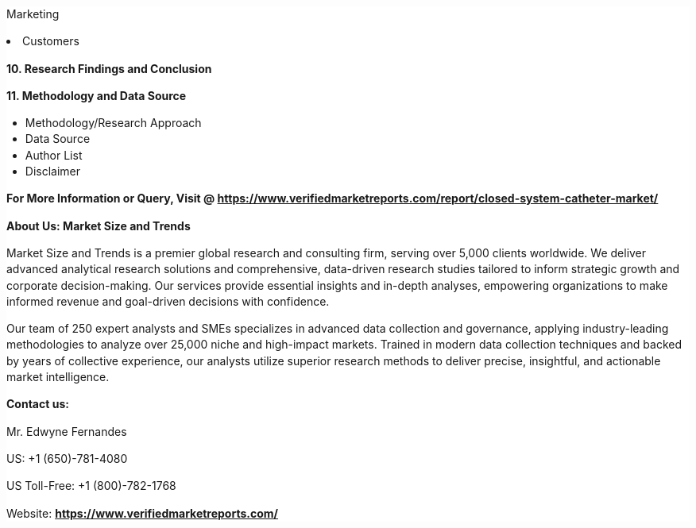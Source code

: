 Marketing</li><li>Customers</li></ul><p><strong>10. Research Findings and Conclusion</strong></p><p><strong>11. Methodology and Data Source</strong></p><ul><li>Methodology/Research Approach</li><li>Data Source</li><li>Author List</li><li>Disclaimer</li></ul></p><p><strong>For More Information or Query, Visit @ <a href="https://www.verifiedmarketreports.com/report/closed-system-catheter-market/">https://www.verifiedmarketreports.com/report/closed-system-catheter-market/</a></strong></p><p><strong>About Us: Market Size and Trends</strong></p><p>Market Size and Trends is a premier global research and consulting firm, serving over 5,000 clients worldwide. We deliver advanced analytical research solutions and comprehensive, data-driven research studies tailored to inform strategic growth and corporate decision-making. Our services provide essential insights and in-depth analyses, empowering organizations to make informed revenue and goal-driven decisions with confidence.</p><p>Our team of 250 expert analysts and SMEs specializes in advanced data collection and governance, applying industry-leading methodologies to analyze over 25,000 niche and high-impact markets. Trained in modern data collection techniques and backed by years of collective experience, our analysts utilize superior research methods to deliver precise, insightful, and actionable market intelligence.</p><p><strong>Contact us:</strong></p><p>Mr. Edwyne Fernandes</p><p>US: +1 (650)-781-4080</p><p>US Toll-Free: +1 (800)-782-1768</p><p>Website: <strong><a href="https://www.verifiedmarketreports.com/">https://www.verifiedmarketreports.com/</a></strong></p>
